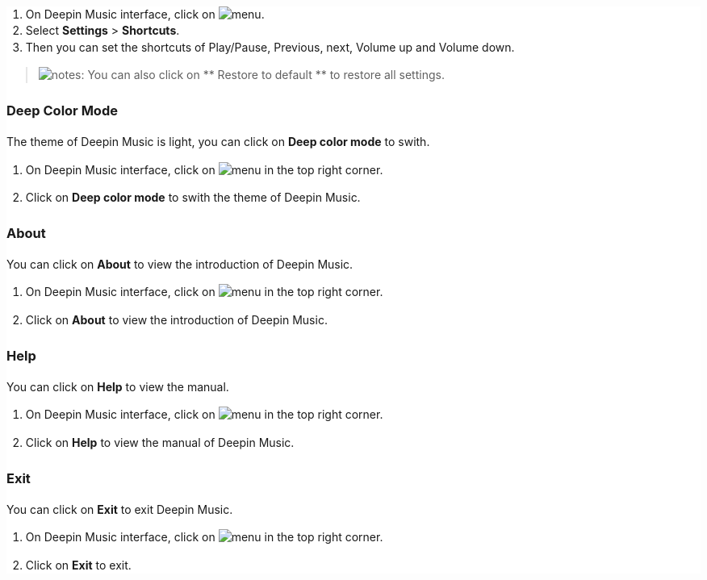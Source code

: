 1. On Deepin Music interface, click on ![menu](/images/4/44/Icon_menu.png).
2. Select **Settings** > **Shortcuts**.
3. Then you can set the shortcuts of Play/Pause, Previous, next, Volume up and Volume down.

> ![notes](/images/5/51/Notes.png): You can also click on ** Restore to default ** to restore all settings.


### Deep Color Mode

The theme of Deepin Music is light, you can click on **Deep color mode** to swith.

1. On Deepin Music interface, click on ![menu](/images/4/44/Icon_menu.png) in the top right corner.

2. Click on **Deep color mode** to swith the theme of Deepin Music.


### About

You can click on **About** to view the introduction of Deepin Music.

1. On Deepin Music interface, click on ![menu](/images/4/44/Icon_menu.png) in the top right corner.

2. Click on **About** to view the introduction of Deepin Music.



### Help

You can click on **Help** to view the manual.

1. On Deepin Music interface, click on ![menu](/images/4/44/Icon_menu.png) in the top right corner.

2. Click on **Help** to view the manual of Deepin Music.



### Exit

You can click on **Exit** to exit Deepin Music.

1. On Deepin Music interface, click on ![menu](/images/4/44/Icon_menu.png) in the top right corner.

2. Click on **Exit** to exit.